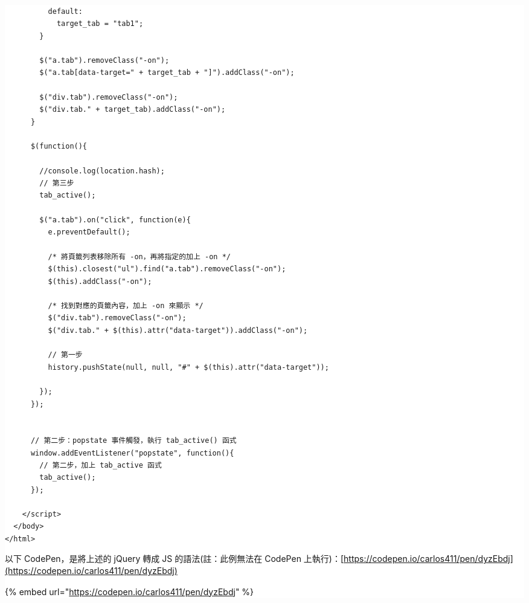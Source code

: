 ```markup
          default:
            target_tab = "tab1";
        }

        $("a.tab").removeClass("-on");
        $("a.tab[data-target=" + target_tab + "]").addClass("-on");

        $("div.tab").removeClass("-on");
        $("div.tab." + target_tab).addClass("-on");
      }

      $(function(){

        //console.log(location.hash);
        // 第三步
        tab_active();

        $("a.tab").on("click", function(e){
          e.preventDefault();

          /* 將頁籤列表移除所有 -on，再將指定的加上 -on */
          $(this).closest("ul").find("a.tab").removeClass("-on");
          $(this).addClass("-on");

          /* 找到對應的頁籤內容，加上 -on 來顯示 */
          $("div.tab").removeClass("-on");
          $("div.tab." + $(this).attr("data-target")).addClass("-on");

          // 第一步
          history.pushState(null, null, "#" + $(this).attr("data-target"));

        });
      });

      
      // 第二步：popstate 事件觸發，執行 tab_active() 函式
      window.addEventListener("popstate", function(){
        // 第二步，加上 tab_active 函式
        tab_active();
      });

    </script>
  </body>
</html>
```



以下 CodePen，是將上述的 jQuery 轉成 JS 的語法(註：此例無法在 CodePen 上執行)：[https://codepen.io/carlos411/pen/dyzEbdj](https://codepen.io/carlos411/pen/dyzEbdj)

{% embed url="https://codepen.io/carlos411/pen/dyzEbdj" %}



